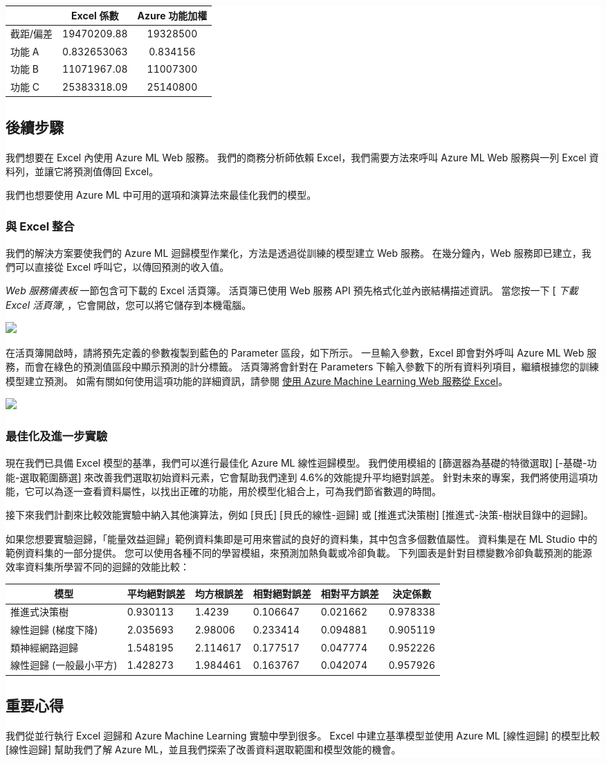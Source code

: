 ||Excel 係數|Azure 功能加權|
|---|:---:|:---:|
|截距/偏差|19470209.88|19328500|
|功能 A|0.832653063|0.834156|
|功能 B|11071967.08|11007300|
|功能 C|25383318.09|25140800|

## 後續步驟

我們想要在 Excel 內使用 Azure ML Web 服務。  我們的商務分析師依賴 Excel，我們需要方法來呼叫 Azure ML Web 服務與一列 Excel 資料列，並讓它將預測值傳回 Excel。   

我們也想要使用 Azure ML 中可用的選項和演算法來最佳化我們的模型。

### 與 Excel 整合
我們的解決方案要使我們的 Azure ML 迴歸模型作業化，方法是透過從訓練的模型建立 Web 服務。  在幾分鐘內，Web 服務即已建立，我們可以直接從 Excel 呼叫它，以傳回預測的收入值。    

 *Web 服務儀表板* 一節包含可下載的 Excel 活頁簿。  活頁簿已使用 Web 服務 API 預先格式化並內嵌結構描述資訊。   當您按一下 [ *下載 Excel 活頁簿*, ，它會開啟，您可以將它儲存到本機電腦。    

![][1]
 
在活頁簿開啟時，請將預先定義的參數複製到藍色的 Parameter 區段，如下所示。  一旦輸入參數，Excel 即會對外呼叫 Azure ML Web 服務，而會在綠色的預測值區段中顯示預測的計分標籤。  活頁簿將會針對在 Parameters 下輸入參數下的所有資料列項目，繼續根據您的訓練模型建立預測。   如需有關如何使用這項功能的詳細資訊，請參閱 [使用 Azure Machine Learning Web 服務從 Excel](machine-learning-consuming-from-excel.md)。 

![][2]
 
### 最佳化及進一步實驗
現在我們已具備 Excel 模型的基準，我們可以進行最佳化 Azure ML 線性迴歸模型。  我們使用模組的 [篩選器為基礎的特徵選取] [-基礎-功能-選取範圍篩選] 來改善我們選取初始資料元素，它會幫助我們達到 4.6%的效能提升平均絕對誤差。   針對未來的專案，我們將使用這項功能，它可以為逐一查看資料屬性，以找出正確的功能，用於模型化組合上，可為我們節省數週的時間。  

接下來我們計劃來比較效能實驗中納入其他演算法，例如 [貝氏] [貝氏的線性-迴歸] 或 [推進式決策樹] [推進式-決策-樹狀目錄中的迴歸]。    

如果您想要實驗迴歸，「能量效益迴歸」範例資料集即是可用來嘗試的良好的資料集，其中包含多個數值屬性。 資料集是在 ML Studio 中的範例資料集的一部分提供。  您可以使用各種不同的學習模組，來預測加熱負載或冷卻負載。  下列圖表是針對目標變數冷卻負載預測的能源效率資料集所學習不同的迴歸的效能比較： 

|模型|平均絕對誤差|均方根誤差|相對絕對誤差|相對平方誤差|決定係數
|---|---|---|---|---|---
|推進式決策樹|0.930113|1.4239|0.106647|0.021662|0.978338
|線性迴歸 (梯度下降)|2.035693|2.98006|0.233414|0.094881|0.905119
|類神經網路迴歸|1.548195|2.114617|0.177517|0.047774|0.952226
|線性迴歸 (一般最小平方)|1.428273|1.984461|0.163767|0.042074|0.957926  

## 重要心得 

我們從並行執行 Excel 迴歸和 Azure Machine Learning 實驗中學到很多。 Excel 中建立基準模型並使用 Azure ML [線性迴歸] 的模型比較 [線性迴歸] 幫助我們了解 Azure ML，並且我們探索了改善資料選取範圍和模型效能的機會。         


[1]: ./media/machine-learning-linear-regression-in-azure/machine-learning-linear-regression-in-azure-1.png
[2]: ./media/machine-learning-linear-regression-in-azure/machine-learning-linear-regression-in-azure-2.png
[bayesian-linear-regression]: https://msdn.microsoft.com/library/azure/ee12de50-2b34-4145-aec0-23e0485da308/
[boosted-decision-tree-regression]: https://msdn.microsoft.com/library/azure/0207d252-6c41-4c77-84c3-73bdf1ac5960/
[filter-based-feature-selection]: https://msdn.microsoft.com/library/azure/918b356b-045c-412b-aa12-94a1d2dad90f/
[linear-regression]: https://msdn.microsoft.com/library/azure/31960a6f-789b-4cf7-88d6-2e1152c0bd1a/
[project-columns]: https://msdn.microsoft.com/library/azure/1ec722fa-b623-4e26-a44e-a50c6d726223/
[split]: https://msdn.microsoft.com/library/azure/70530644-c97a-4ab6-85f7-88bf30a8be5f/